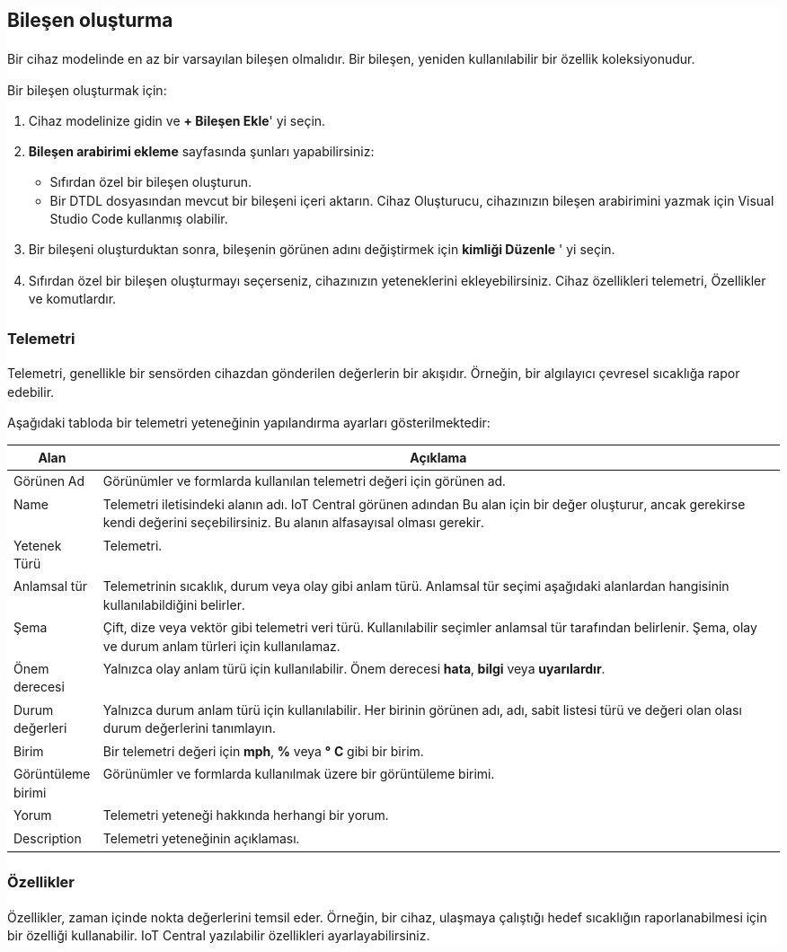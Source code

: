 ## <a name="create-a-component"></a>Bileşen oluşturma

Bir cihaz modelinde en az bir varsayılan bileşen olmalıdır. Bir bileşen, yeniden kullanılabilir bir özellik koleksiyonudur.

Bir bileşen oluşturmak için:

1. Cihaz modelinize gidin ve **+ Bileşen Ekle**' yi seçin.

1. **Bileşen arabirimi ekleme** sayfasında şunları yapabilirsiniz:

    - Sıfırdan özel bir bileşen oluşturun.
    - Bir DTDL dosyasından mevcut bir bileşeni içeri aktarın. Cihaz Oluşturucu, cihazınızın bileşen arabirimini yazmak için Visual Studio Code kullanmış olabilir.

1. Bir bileşeni oluşturduktan sonra, bileşenin görünen adını değiştirmek için **kimliği Düzenle** ' yi seçin.

1. Sıfırdan özel bir bileşen oluşturmayı seçerseniz, cihazınızın yeteneklerini ekleyebilirsiniz. Cihaz özellikleri telemetri, Özellikler ve komutlardır.

### <a name="telemetry"></a>Telemetri

Telemetri, genellikle bir sensörden cihazdan gönderilen değerlerin bir akışıdır. Örneğin, bir algılayıcı çevresel sıcaklığa rapor edebilir.

Aşağıdaki tabloda bir telemetri yeteneğinin yapılandırma ayarları gösterilmektedir:

| Alan | Açıklama |
| ----- | ----------- |
| Görünen Ad | Görünümler ve formlarda kullanılan telemetri değeri için görünen ad. |
| Name | Telemetri iletisindeki alanın adı. IoT Central görünen adından Bu alan için bir değer oluşturur, ancak gerekirse kendi değerini seçebilirsiniz. Bu alanın alfasayısal olması gerekir. |
| Yetenek Türü | Telemetri. |
| Anlamsal tür | Telemetrinin sıcaklık, durum veya olay gibi anlam türü. Anlamsal tür seçimi aşağıdaki alanlardan hangisinin kullanılabildiğini belirler. |
| Şema | Çift, dize veya vektör gibi telemetri veri türü. Kullanılabilir seçimler anlamsal tür tarafından belirlenir. Şema, olay ve durum anlam türleri için kullanılamaz. |
| Önem derecesi | Yalnızca olay anlam türü için kullanılabilir. Önem derecesi **hata**, **bilgi** veya **uyarılardır**. |
| Durum değerleri | Yalnızca durum anlam türü için kullanılabilir. Her birinin görünen adı, adı, sabit listesi türü ve değeri olan olası durum değerlerini tanımlayın. |
| Birim | Bir telemetri değeri için **mph**, **%** veya **&deg; C** gibi bir birim. |
| Görüntüleme birimi | Görünümler ve formlarda kullanılmak üzere bir görüntüleme birimi. |
| Yorum | Telemetri yeteneği hakkında herhangi bir yorum. |
| Description | Telemetri yeteneğinin açıklaması. |

### <a name="properties"></a>Özellikler

Özellikler, zaman içinde nokta değerlerini temsil eder. Örneğin, bir cihaz, ulaşmaya çalıştığı hedef sıcaklığın raporlanabilmesi için bir özelliği kullanabilir. IoT Central yazılabilir özellikleri ayarlayabilirsiniz.
